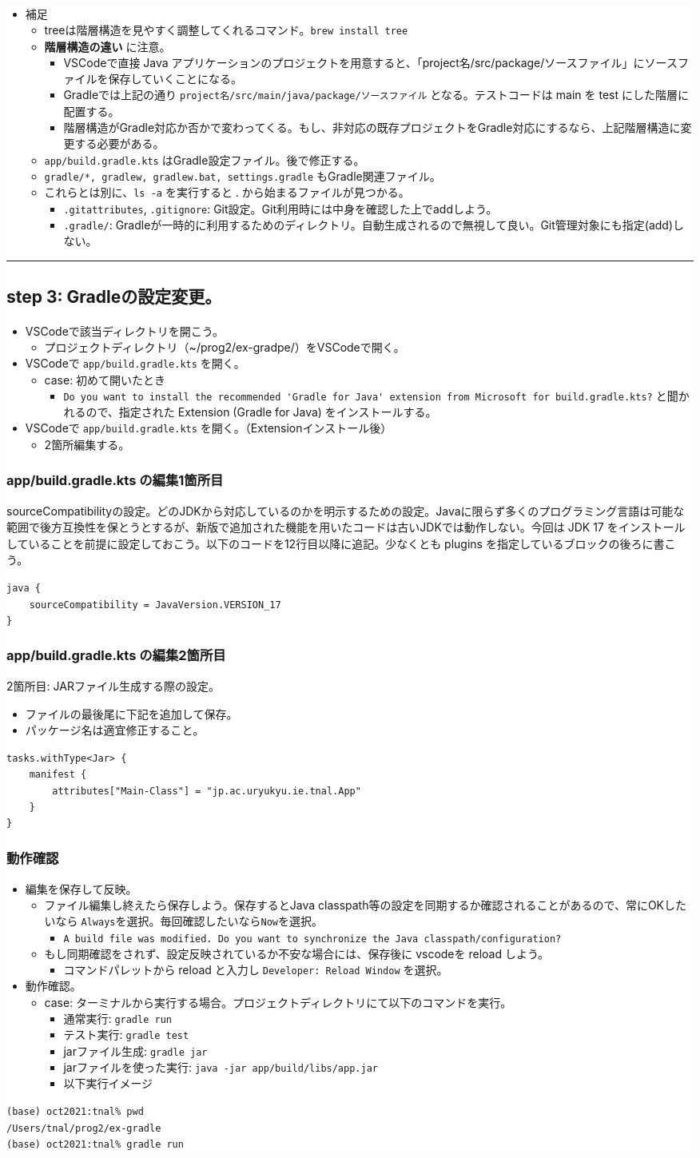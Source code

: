 - 補足
  - treeは階層構造を見やすく調整してくれるコマンド。``brew install tree``
  - **階層構造の違い** に注意。
    - VSCodeで直接 Java アプリケーションのプロジェクトを用意すると、「project名/src/package/ソースファイル」にソースファイルを保存していくことになる。
    - Gradleでは上記の通り ``project名/src/main/java/package/ソースファイル`` となる。テストコードは main を test にした階層に配置する。
    - 階層構造がGradle対応か否かで変わってくる。もし、非対応の既存プロジェクトをGradle対応にするなら、上記階層構造に変更する必要がある。
  - ``app/build.gradle.kts`` はGradle設定ファイル。後で修正する。
  - ``gradle/*, gradlew, gradlew.bat, settings.gradle`` もGradle関連ファイル。
  - これらとは別に、``ls -a`` を実行すると . から始まるファイルが見つかる。
    - ``.gitattributes``, ``.gitignore``: Git設定。Git利用時には中身を確認した上でaddしよう。
    - ``.gradle/``: Gradleが一時的に利用するためのディレクトリ。自動生成されるので無視して良い。Git管理対象にも指定(add)しない。

<hr>

## <a name="step3">step 3: Gradleの設定変更。</a>
- VSCodeで該当ディレクトリを開こう。
  - プロジェクトディレクトリ（~/prog2/ex-gradpe/）をVSCodeで開く。
- VSCodeで ``app/build.gradle.kts`` を開く。
  - case: 初めて開いたとき
    - ``Do you want to install the recommended 'Gradle for Java' extension from Microsoft for build.gradle.kts?`` と聞かれるので、指定された Extension (Gradle for Java) をインストールする。
- VSCodeで ``app/build.gradle.kts`` を開く。（Extensionインストール後）
  - 2箇所編集する。

### app/build.gradle.kts の編集1箇所目
sourceCompatibilityの設定。どのJDKから対応しているのかを明示するための設定。Javaに限らず多くのプログラミング言語は可能な範囲で後方互換性を保とうとするが、新版で追加された機能を用いたコードは古いJDKでは動作しない。今回は JDK 17 をインストールしていることを前提に設定しておこう。以下のコードを12行目以降に追記。少なくとも plugins を指定しているブロックの後ろに書こう。
```
java {                                      
    sourceCompatibility = JavaVersion.VERSION_17
}
```

### app/build.gradle.kts の編集2箇所目
2箇所目: JARファイル生成する際の設定。
- ファイルの最後尾に下記を追加して保存。
- パッケージ名は適宜修正すること。
```
tasks.withType<Jar> {
    manifest {
        attributes["Main-Class"] = "jp.ac.uryukyu.ie.tnal.App"
    }
}
```

### 動作確認
- 編集を保存して反映。
  - ファイル編集し終えたら保存しよう。保存するとJava classpath等の設定を同期するか確認されることがあるので、常にOKしたいなら ``Always``を選択。毎回確認したいなら``Now``を選択。
    - ``A build file was modified. Do you want to synchronize the Java classpath/configuration?``
  - もし同期確認をされず、設定反映されているか不安な場合には、保存後に vscodeを reload しよう。
    - コマンドパレットから reload と入力し ``Developer: Reload Window`` を選択。
- 動作確認。
  - case: ターミナルから実行する場合。プロジェクトディレクトリにて以下のコマンドを実行。
    - 通常実行: ``gradle run``
    - テスト実行: ``gradle test``
    - jarファイル生成: ``gradle jar``
    - jarファイルを使った実行: ``java -jar app/build/libs/app.jar``
    - 以下実行イメージ
```
(base) oct2021:tnal% pwd
/Users/tnal/prog2/ex-gradle
(base) oct2021:tnal% gradle run
```